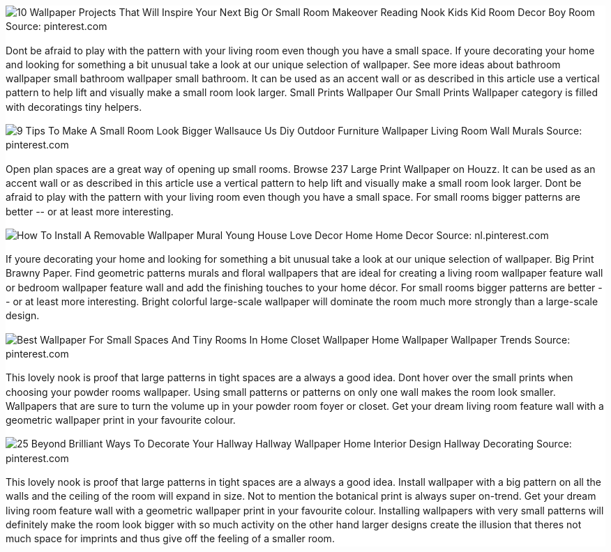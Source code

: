 ![10 Wallpaper Projects That Will Inspire Your Next Big Or Small Room Makeover Reading Nook Kids Kid Room Decor Boy Room](https://i.pinimg.com/originals/b6/21/29/b621293a550b1a0f9a093be45e0f045c.jpg "10 Wallpaper Projects That Will Inspire Your Next Big Or Small Room Makeover Reading Nook Kids Kid Room Decor Boy Room")
Source: pinterest.com

Dont be afraid to play with the pattern with your living room even though you have a small space. If youre decorating your home and looking for something a bit unusual take a look at our unique selection of wallpaper. See more ideas about bathroom wallpaper small bathroom wallpaper small bathroom. It can be used as an accent wall or as described in this article use a vertical pattern to help lift and visually make a small room look larger. Small Prints Wallpaper Our Small Prints Wallpaper category is filled with decoratings tiny helpers.

![9 Tips To Make A Small Room Look Bigger Wallsauce Us Diy Outdoor Furniture Wallpaper Living Room Wall Murals](https://i.pinimg.com/564x/7f/49/bf/7f49bfc866e4e89431e04e6ca38a3753.jpg "9 Tips To Make A Small Room Look Bigger Wallsauce Us Diy Outdoor Furniture Wallpaper Living Room Wall Murals")
Source: pinterest.com

Open plan spaces are a great way of opening up small rooms. Browse 237 Large Print Wallpaper on Houzz. It can be used as an accent wall or as described in this article use a vertical pattern to help lift and visually make a small room look larger. Dont be afraid to play with the pattern with your living room even though you have a small space. For small rooms bigger patterns are better -- or at least more interesting.

![How To Install A Removable Wallpaper Mural Young House Love Decor Home Home Decor](https://i.pinimg.com/originals/3b/8b/62/3b8b628c540d4f970e7548dae391df28.jpg "How To Install A Removable Wallpaper Mural Young House Love Decor Home Home Decor")
Source: nl.pinterest.com

If youre decorating your home and looking for something a bit unusual take a look at our unique selection of wallpaper. Big Print Brawny Paper. Find geometric patterns murals and floral wallpapers that are ideal for creating a living room wallpaper feature wall or bedroom wallpaper feature wall and add the finishing touches to your home décor. For small rooms bigger patterns are better -- or at least more interesting. Bright colorful large-scale wallpaper will dominate the room much more strongly than a large-scale design.

![Best Wallpaper For Small Spaces And Tiny Rooms In Home Closet Wallpaper Home Wallpaper Wallpaper Trends](https://i.pinimg.com/originals/0c/64/86/0c64863ea6485a74545ea40823e4eab3.jpg "Best Wallpaper For Small Spaces And Tiny Rooms In Home Closet Wallpaper Home Wallpaper Wallpaper Trends")
Source: pinterest.com

This lovely nook is proof that large patterns in tight spaces are a always a good idea. Dont hover over the small prints when choosing your powder rooms wallpaper. Using small patterns or patterns on only one wall makes the room look smaller. Wallpapers that are sure to turn the volume up in your powder room foyer or closet. Get your dream living room feature wall with a geometric wallpaper print in your favourite colour.

![25 Beyond Brilliant Ways To Decorate Your Hallway Hallway Wallpaper Home Interior Design Hallway Decorating](https://i.pinimg.com/originals/33/da/4c/33da4c04e38915625ff6401554c434bb.jpg "25 Beyond Brilliant Ways To Decorate Your Hallway Hallway Wallpaper Home Interior Design Hallway Decorating")
Source: pinterest.com

This lovely nook is proof that large patterns in tight spaces are a always a good idea. Install wallpaper with a big pattern on all the walls and the ceiling of the room will expand in size. Not to mention the botanical print is always super on-trend. Get your dream living room feature wall with a geometric wallpaper print in your favourite colour. Installing wallpapers with very small patterns will definitely make the room look bigger with so much activity on the other hand larger designs create the illusion that theres not much space for imprints and thus give off the feeling of a smaller room.

